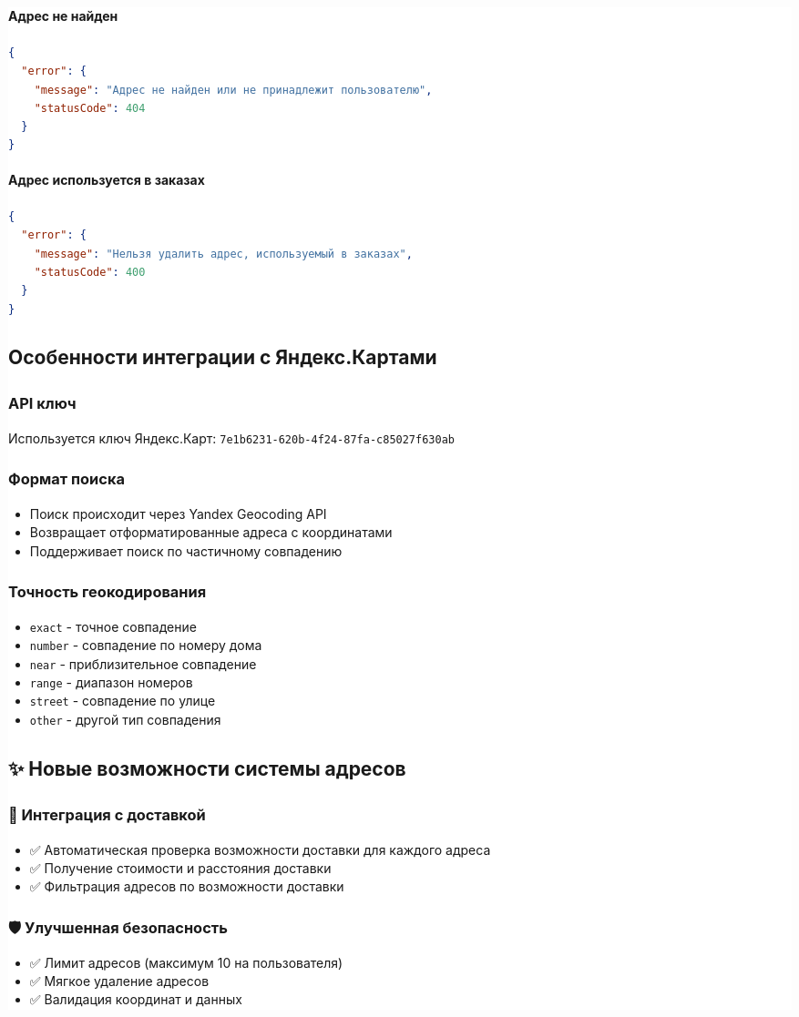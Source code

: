#### Адрес не найден
```json
{
  "error": {
    "message": "Адрес не найден или не принадлежит пользователю",
    "statusCode": 404
  }
}
```

#### Адрес используется в заказах
```json
{
  "error": {
    "message": "Нельзя удалить адрес, используемый в заказах",
    "statusCode": 400
  }
}
```

## Особенности интеграции с Яндекс.Картами

### API ключ
Используется ключ Яндекс.Карт: `7e1b6231-620b-4f24-87fa-c85027f630ab`

### Формат поиска
- Поиск происходит через Yandex Geocoding API
- Возвращает отформатированные адреса с координатами
- Поддерживает поиск по частичному совпадению

### Точность геокодирования
- `exact` - точное совпадение
- `number` - совпадение по номеру дома
- `near` - приблизительное совпадение
- `range` - диапазон номеров
- `street` - совпадение по улице
- `other` - другой тип совпадения

## ✨ Новые возможности системы адресов

### 🚀 Интеграция с доставкой
- ✅ Автоматическая проверка возможности доставки для каждого адреса
- ✅ Получение стоимости и расстояния доставки
- ✅ Фильтрация адресов по возможности доставки

### 🛡️ Улучшенная безопасность
- ✅ Лимит адресов (максимум 10 на пользователя)
- ✅ Мягкое удаление адресов
- ✅ Валидация координат и данных
